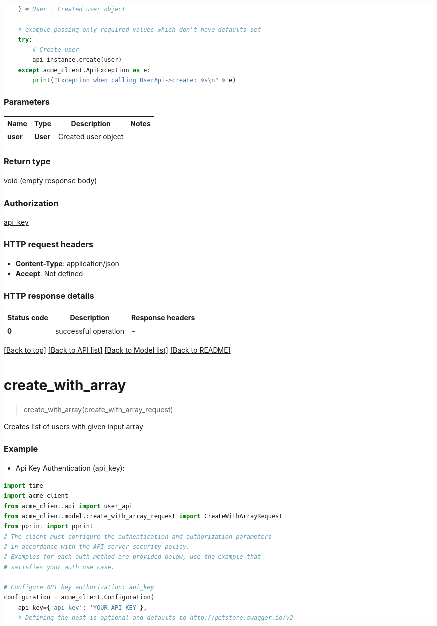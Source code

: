 ```python
    ) # User | Created user object

    # example passing only required values which don't have defaults set
    try:
        # Create user
        api_instance.create(user)
    except acme_client.ApiException as e:
        print("Exception when calling UserApi->create: %s\n" % e)
```


### Parameters

Name | Type | Description  | Notes
------------- | ------------- | ------------- | -------------
 **user** | [**User**](User.md)| Created user object |

### Return type

void (empty response body)

### Authorization

[api_key](../README.md#api_key)

### HTTP request headers

 - **Content-Type**: application/json
 - **Accept**: Not defined


### HTTP response details

| Status code | Description | Response headers |
|-------------|-------------|------------------|
**0** | successful operation |  -  |

[[Back to top]](#) [[Back to API list]](../README.md#documentation-for-api-endpoints) [[Back to Model list]](../README.md#documentation-for-models) [[Back to README]](../README.md)

# **create_with_array**
> create_with_array(create_with_array_request)

Creates list of users with given input array



### Example

* Api Key Authentication (api_key):

```python
import time
import acme_client
from acme_client.api import user_api
from acme_client.model.create_with_array_request import CreateWithArrayRequest
from pprint import pprint
# The client must configure the authentication and authorization parameters
# in accordance with the API server security policy.
# Examples for each auth method are provided below, use the example that
# satisfies your auth use case.

# Configure API key authorization: api_key
configuration = acme_client.Configuration(
    api_key={'api_key': 'YOUR_API_KEY'},
    # Defining the host is optional and defaults to http://petstore.swagger.io/v2
```